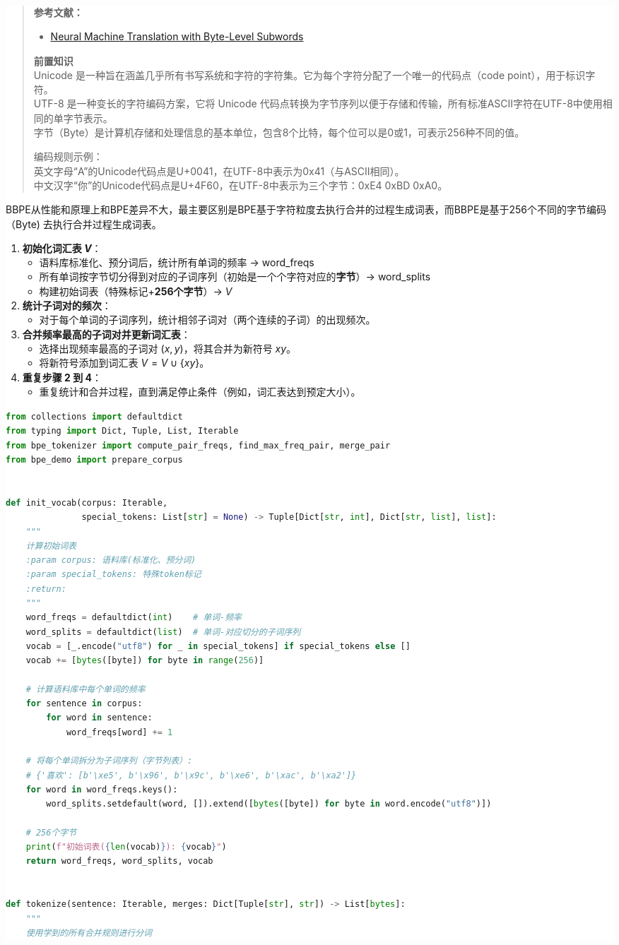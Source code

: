 > **参考文献：**
> - [Neural Machine Translation with Byte-Level Subwords](https://arxiv.org/pdf/1909.03341)
>
> **前置知识**<br>
>Unicode 是一种旨在涵盖几乎所有书写系统和字符的字符集。它为每个字符分配了一个唯一的代码点（code point），用于标识字符。<br>
>UTF-8 是一种变长的字符编码方案，它将 Unicode 代码点转换为字节序列以便于存储和传输，所有标准ASCII字符在UTF-8中使用相同的单字节表示。<br>
>字节（Byte）是计算机存储和处理信息的基本单位，包含8个比特，每个位可以是0或1，可表示256种不同的值。<br>
> 
>编码规则示例：<br>
>英文字母“A”的Unicode代码点是U+0041，在UTF-8中表示为0x41（与ASCII相同）。<br>
>中文汉字“你”的Unicode代码点是U+4F60，在UTF-8中表示为三个字节：0xE4 0xBD 0xA0。<br>


BBPE从性能和原理上和BPE差异不大，最主要区别是BPE基于字符粒度去执行合并的过程生成词表，而BBPE是基于256个不同的字节编码（Byte) 去执行合并过程生成词表。

1. **初始化词汇表 $V$**：
   - 语料库标准化、预分词后，统计所有单词的频率 -> word_freqs
   - 所有单词按字节切分得到对应的子词序列（初始是一个个字符对应的**字节**）-> word_splits
   - 构建初始词表（特殊标记+**256个字节**）-> $V$
2. **统计子词对的频次**：
   - 对于每个单词的子词序列，统计相邻子词对（两个连续的子词）的出现频次。
3. **合并频率最高的子词对并更新词汇表**：
   - 选择出现频率最高的子词对 $(x, y)$，将其合并为新符号 $xy$。
   - 将新符号添加到词汇表 $V = V \cup \{xy\}$。
4. **重复步骤 2 到 4**：
   - 重复统计和合并过程，直到满足停止条件（例如，词汇表达到预定大小）。


```python
from collections import defaultdict
from typing import Dict, Tuple, List, Iterable
from bpe_tokenizer import compute_pair_freqs, find_max_freq_pair, merge_pair
from bpe_demo import prepare_corpus


def init_vocab(corpus: Iterable,
               special_tokens: List[str] = None) -> Tuple[Dict[str, int], Dict[str, list], list]:
    """
    计算初始词表
    :param corpus: 语料库(标准化、预分词)
    :param special_tokens: 特殊token标记
    :return:
    """
    word_freqs = defaultdict(int)    # 单词-频率
    word_splits = defaultdict(list)  # 单词-对应切分的子词序列
    vocab = [_.encode("utf8") for _ in special_tokens] if special_tokens else []
    vocab += [bytes([byte]) for byte in range(256)]

    # 计算语料库中每个单词的频率
    for sentence in corpus:
        for word in sentence:
            word_freqs[word] += 1

    # 将每个单词拆分为子词序列（字节列表）:
    # {'喜欢': [b'\xe5', b'\x96', b'\x9c', b'\xe6', b'\xac', b'\xa2']}
    for word in word_freqs.keys():
        word_splits.setdefault(word, []).extend([bytes([byte]) for byte in word.encode("utf8")])

    # 256个字节
    print(f"初始词表({len(vocab)}): {vocab}")
    return word_freqs, word_splits, vocab


def tokenize(sentence: Iterable, merges: Dict[Tuple[str], str]) -> List[bytes]:
    """
    使用学到的所有合并规则进行分词
```